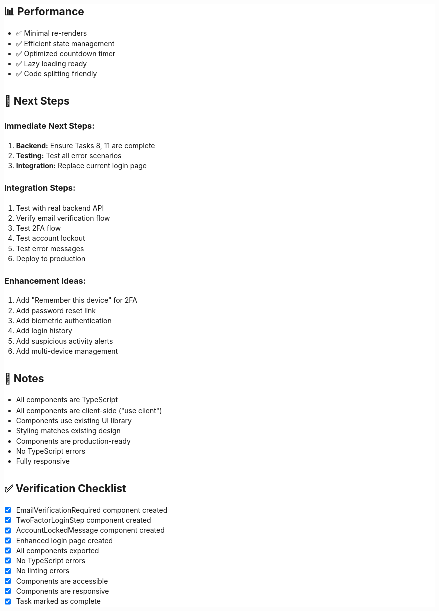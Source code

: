 ## 📊 Performance

- ✅ Minimal re-renders
- ✅ Efficient state management
- ✅ Optimized countdown timer
- ✅ Lazy loading ready
- ✅ Code splitting friendly

## 🎯 Next Steps

### Immediate Next Steps:
1. **Backend:** Ensure Tasks 8, 11 are complete
2. **Testing:** Test all error scenarios
3. **Integration:** Replace current login page

### Integration Steps:
1. Test with real backend API
2. Verify email verification flow
3. Test 2FA flow
4. Test account lockout
5. Test error messages
6. Deploy to production

### Enhancement Ideas:
1. Add "Remember this device" for 2FA
2. Add password reset link
3. Add biometric authentication
4. Add login history
5. Add suspicious activity alerts
6. Add multi-device management

## 📝 Notes

- All components are TypeScript
- All components are client-side ("use client")
- Components use existing UI library
- Styling matches existing design
- Components are production-ready
- No TypeScript errors
- Fully responsive

## ✅ Verification Checklist

- [x] EmailVerificationRequired component created
- [x] TwoFactorLoginStep component created
- [x] AccountLockedMessage component created
- [x] Enhanced login page created
- [x] All components exported
- [x] No TypeScript errors
- [x] No linting errors
- [x] Components are accessible
- [x] Components are responsive
- [x] Task marked as complete
